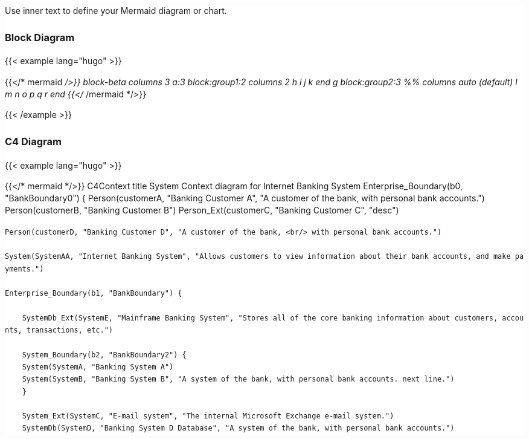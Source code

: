 Use inner text to define your Mermaid diagram or chart.

### Block Diagram


{{< example lang="hugo" >}}

{{</* mermaid */>}}
block-beta
  columns 3
  a:3
  block:group1:2
    columns 2
    h i j k
  end
  g
  block:group2:3
    %% columns auto (default)
    l m n o p q r
  end
{{</* /mermaid */>}}

{{< /example >}}


### C4 Diagram


{{< example lang="hugo" >}}

{{</* mermaid */>}}
C4Context
    title System Context diagram for Internet Banking System
    Enterprise_Boundary(b0, "BankBoundary0") {
    Person(customerA, "Banking Customer A", "A customer of the bank, with personal bank accounts.")
    Person(customerB, "Banking Customer B")
    Person_Ext(customerC, "Banking Customer C", "desc")

    Person(customerD, "Banking Customer D", "A customer of the bank, <br/> with personal bank accounts.")

    System(SystemAA, "Internet Banking System", "Allows customers to view information about their bank accounts, and make payments.")

    Enterprise_Boundary(b1, "BankBoundary") {

        SystemDb_Ext(SystemE, "Mainframe Banking System", "Stores all of the core banking information about customers, accounts, transactions, etc.")

        System_Boundary(b2, "BankBoundary2") {
        System(SystemA, "Banking System A")
        System(SystemB, "Banking System B", "A system of the bank, with personal bank accounts. next line.")
        }

        System_Ext(SystemC, "E-mail system", "The internal Microsoft Exchange e-mail system.")
        SystemDb(SystemD, "Banking System D Database", "A system of the bank, with personal bank accounts.")
